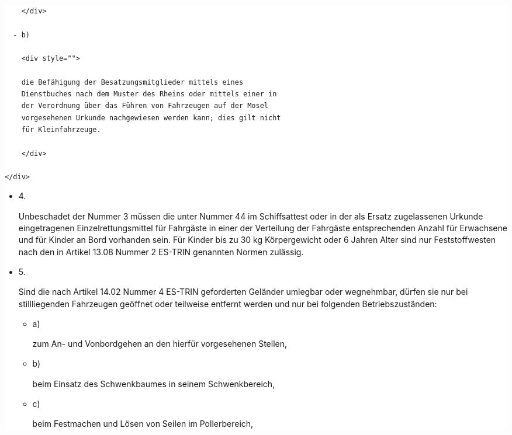         </div>
    
      - b)
        
        <div style="">
        
        die Befähigung der Besatzungsmitglieder mittels eines
        Dienstbuches nach dem Muster des Rheins oder mittels einer in
        der Verordnung über das Führen von Fahrzeugen auf der Mosel
        vorgesehenen Urkunde nachgewiesen werden kann; dies gilt nicht
        für Kleinfahrzeuge.
        
        </div>
    
    </div>

  - 4\.
    
    <div style="">
    
    Unbeschadet der Nummer 3 müssen die unter Nummer 44 im Schiffsattest
    oder in der als Ersatz zugelassenen Urkunde eingetragenen
    Einzelrettungsmittel für Fahrgäste in einer der Verteilung der
    Fahrgäste entsprechenden Anzahl für Erwachsene und für Kinder an
    Bord vorhanden sein. Für Kinder bis zu 30 kg Körpergewicht oder 6
    Jahren Alter sind nur Feststoffwesten nach den in Artikel 13.08
    Nummer 2 ES-TRIN genannten Normen zulässig.
    
    </div>

  - 5\.
    
    <div style="">
    
    Sind die nach Artikel 14.02 Nummer 4 ES-TRIN geforderten Geländer
    umlegbar oder wegnehmbar, dürfen sie nur bei stillliegenden
    Fahrzeugen geöffnet oder teilweise entfernt werden und nur bei
    folgenden Betriebszuständen:
    
      - a)
        
        <div style="">
        
        zum An- und Vonbordgehen an den hierfür vorgesehenen Stellen,
        
        </div>
    
      - b)
        
        <div style="">
        
        beim Einsatz des Schwenkbaumes in seinem Schwenkbereich,
        
        </div>
    
      - c)
        
        <div style="">
        
        beim Festmachen und Lösen von Seilen im Pollerbereich,
        
        </div>
    